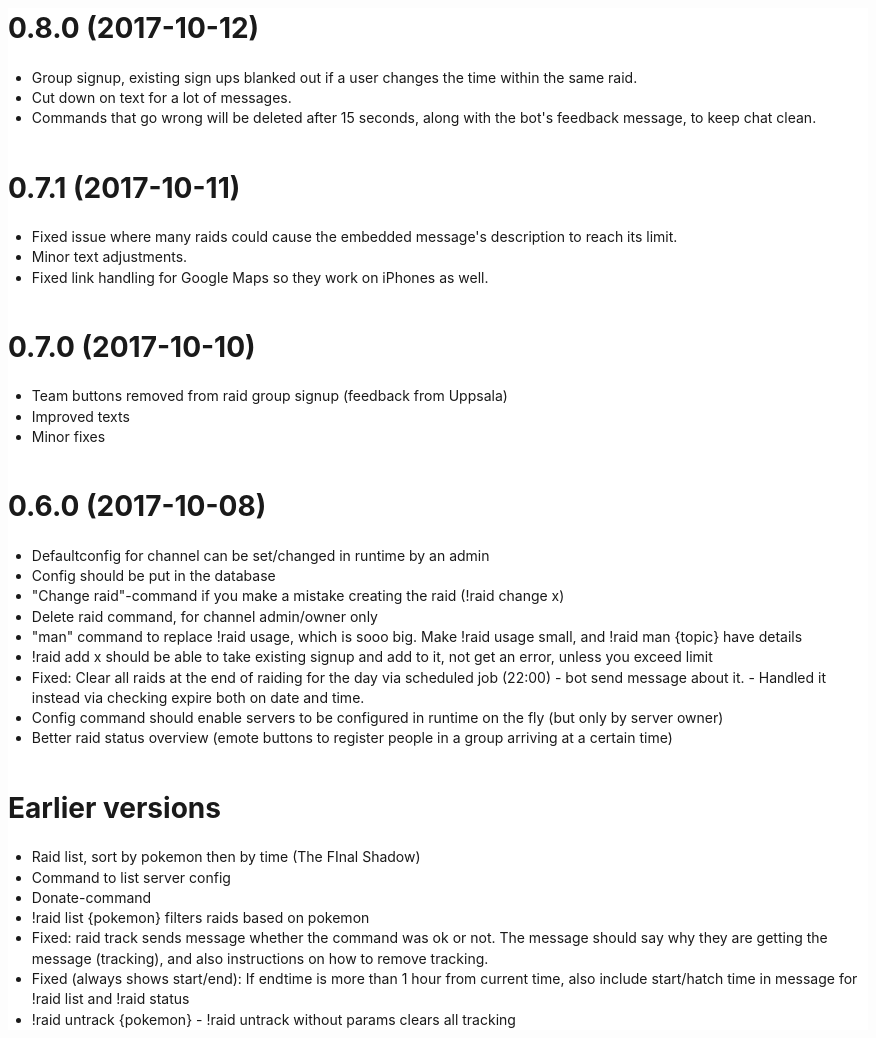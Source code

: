 0.8.0 (2017-10-12)
=====
* Group signup, existing sign ups blanked out if a user changes the time within the same raid.
* Cut down on text for a lot of messages.
* Commands that go wrong will be deleted after 15 seconds, along with the bot's feedback message, to keep chat clean.

0.7.1 (2017-10-11)
=====
* Fixed issue where many raids could cause the embedded message's description to reach its limit.
* Minor text adjustments.
* Fixed link handling for Google Maps so they work on iPhones as well.

0.7.0 (2017-10-10)
=====
* Team buttons removed from raid group signup (feedback from Uppsala)
* Improved texts
* Minor fixes

0.6.0 (2017-10-08)
=====
* Defaultconfig for channel can be set/changed in runtime by an admin
* Config should be put in the database
* "Change raid"-command if you make a mistake creating the raid (!raid change x)
* Delete raid command, for channel admin/owner only
* "man" command to replace !raid usage, which is sooo big. Make !raid usage small, and !raid man {topic} have details
* !raid add x should be able to take existing signup and add to it, not get an error,
unless you exceed limit
* Fixed: Clear all raids at the end of raiding for the day via scheduled job (22:00) - 
bot send message about it. - Handled it instead via checking expire both on date and time.
* Config command should enable servers to be configured in runtime on the fly (but only by server owner)
* Better raid status overview (emote buttons to register people in a group arriving at a certain time)

Earlier versions
================
* Raid list, sort by pokemon then by time (The FInal Shadow)
* Command to list server config
* Donate-command
* !raid list {pokemon} filters raids based on pokemon
* Fixed: raid track sends message whether the command was ok or not. The message should say why they
are getting the message (tracking), and also instructions on how to remove tracking.
* Fixed (always shows start/end): If endtime is more than 1 hour from current time, 
also include start/hatch time in message for !raid list and !raid status
* !raid untrack {pokemon} - !raid untrack without params clears all tracking

